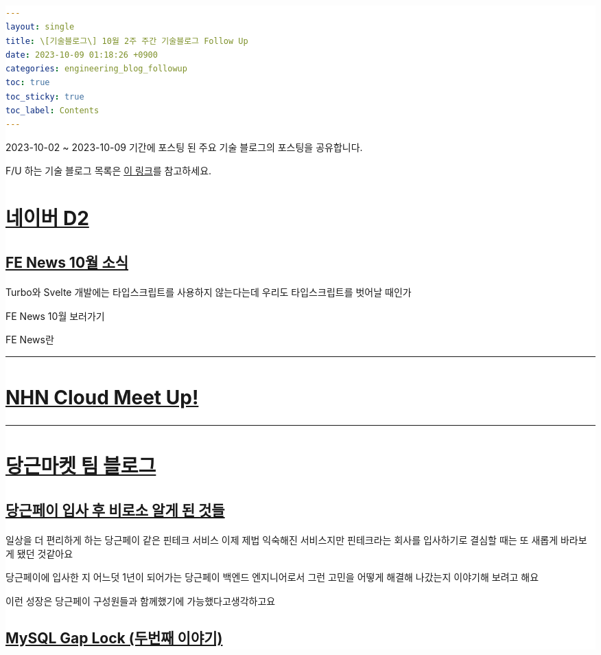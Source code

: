 ```yaml
---
layout: single
title: \[기술블로그\] 10월 2주 주간 기술블로그 Follow Up
date: 2023-10-09 01:18:26 +0900
categories: engineering_blog_followup
toc: true
toc_sticky: true
toc_label: Contents
---
```


2023-10-02 ~ 2023-10-09 기간에 포스팅 된 주요 기술 블로그의 포스팅을 공유합니다.

F/U 하는 기술 블로그 목록은 [이 링크](https://cherrue.github.io/engineering_blog_followup/searchengine/FU-%EA%B8%B0%EC%88%A0-%EB%B8%94%EB%A1%9C%EA%B7%B8-%EB%AA%A9%EB%A1%9D/)를 참고하세요.

# [네이버 D2](https://d2.naver.com/d2.atom)

## [FE News 10월 소식](https://d2.naver.com/news/8498532)

 Turbo와 Svelte 개발에는 타입스크립트를 사용하지 않는다는데 우리도 타입스크립트를 벗어날 때인가

  FE News 10월 보러가기

  FE News란

---



# [NHN Cloud Meet Up!](https://meetup.toast.com/rss)

---



# [당근마켓 팀 블로그](https://medium.com/feed/daangn)

## [당근페이 입사 후 비로소 알게 된 것들](https://medium.com/daangn/%EB%8B%B9%EA%B7%BC%ED%8E%98%EC%9D%B4-%EC%9E%85%EC%82%AC-%ED%9B%84-%EB%B9%84%EB%A1%9C%EC%86%8C-%EC%95%8C%EA%B2%8C-%EB%90%9C-%EA%B2%83%EB%93%A4-09a7620c0404?source=rss----4505f82a2dbd---4)

 일상을 더 편리하게 하는 당근페이 같은 핀테크 서비스 이제 제법 익숙해진 서비스지만 핀테크라는 회사를 입사하기로 결심할 때는 또 새롭게 바라보게 됐던 것같아요

 당근페이에 입사한 지 어느덧 1년이 되어가는 당근페이 백엔드 엔지니어로서 그런 고민을 어떻게 해결해 나갔는지 이야기해 보려고 해요

 이런 성장은 당근페이 구성원들과 함께했기에 가능했다고생각하고요

## [MySQL Gap Lock (두번째 이야기)](https://medium.com/daangn/mysql-gap-lock-%EB%91%90%EB%B2%88%EC%A7%B8-%EC%9D%B4%EC%95%BC%EA%B8%B0-49727c005084?source=rss----4505f82a2dbd---4)
